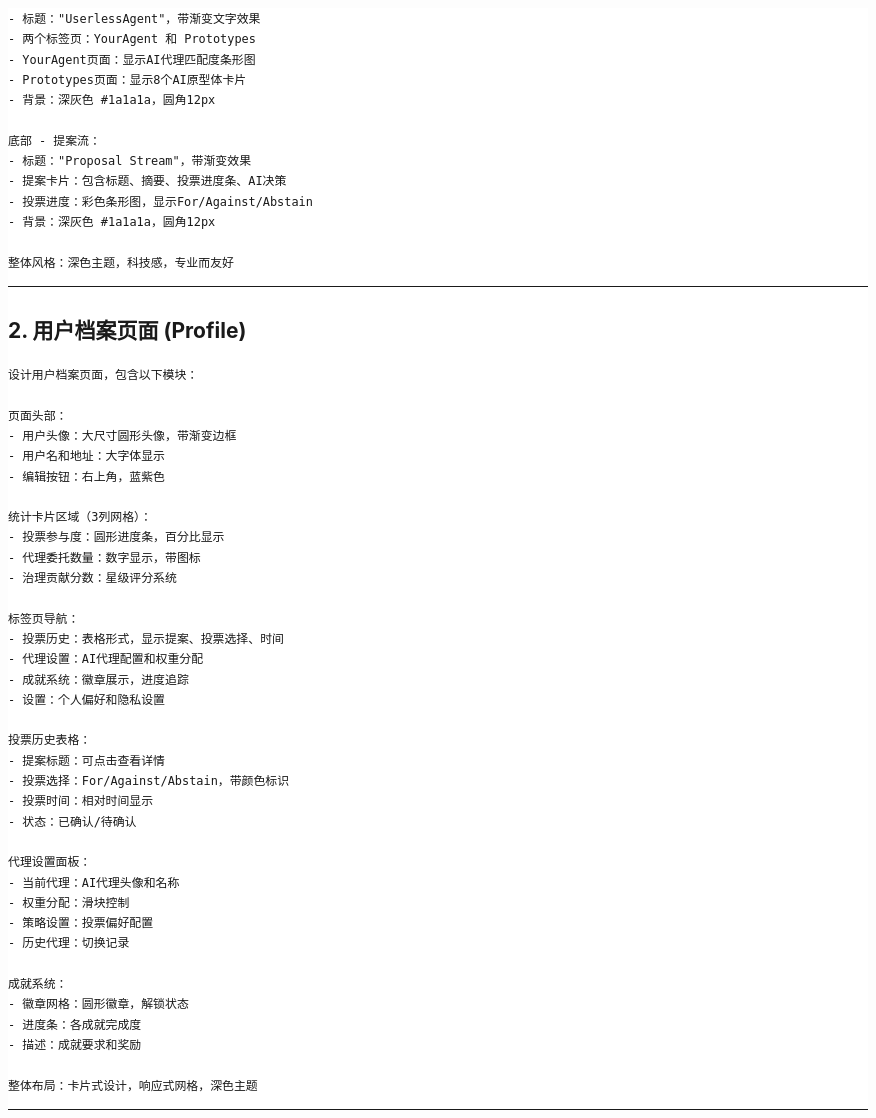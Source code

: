 ```
- 标题："UserlessAgent"，带渐变文字效果
- 两个标签页：YourAgent 和 Prototypes
- YourAgent页面：显示AI代理匹配度条形图
- Prototypes页面：显示8个AI原型体卡片
- 背景：深灰色 #1a1a1a，圆角12px

底部 - 提案流：
- 标题："Proposal Stream"，带渐变效果
- 提案卡片：包含标题、摘要、投票进度条、AI决策
- 投票进度：彩色条形图，显示For/Against/Abstain
- 背景：深灰色 #1a1a1a，圆角12px

整体风格：深色主题，科技感，专业而友好
```

---

## 2. 用户档案页面 (Profile)

```
设计用户档案页面，包含以下模块：

页面头部：
- 用户头像：大尺寸圆形头像，带渐变边框
- 用户名和地址：大字体显示
- 编辑按钮：右上角，蓝紫色

统计卡片区域（3列网格）：
- 投票参与度：圆形进度条，百分比显示
- 代理委托数量：数字显示，带图标
- 治理贡献分数：星级评分系统

标签页导航：
- 投票历史：表格形式，显示提案、投票选择、时间
- 代理设置：AI代理配置和权重分配
- 成就系统：徽章展示，进度追踪
- 设置：个人偏好和隐私设置

投票历史表格：
- 提案标题：可点击查看详情
- 投票选择：For/Against/Abstain，带颜色标识
- 投票时间：相对时间显示
- 状态：已确认/待确认

代理设置面板：
- 当前代理：AI代理头像和名称
- 权重分配：滑块控制
- 策略设置：投票偏好配置
- 历史代理：切换记录

成就系统：
- 徽章网格：圆形徽章，解锁状态
- 进度条：各成就完成度
- 描述：成就要求和奖励

整体布局：卡片式设计，响应式网格，深色主题
```

---